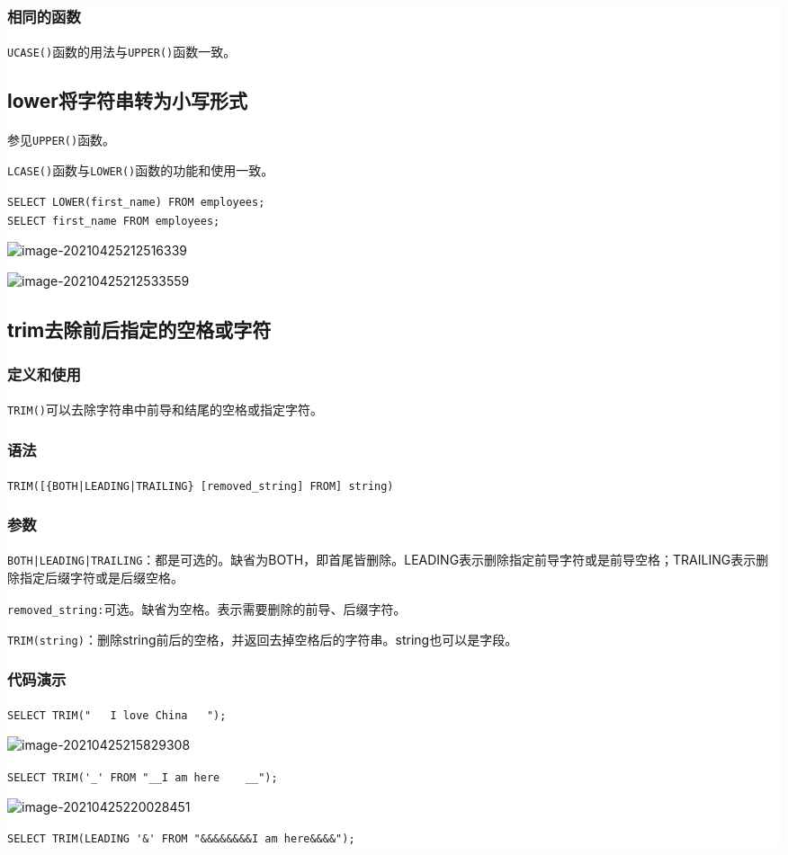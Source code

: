 ### 相同的函数

`UCASE()`函数的用法与`UPPER()`函数一致。

## lower将字符串转为小写形式

参见`UPPER()`函数。

`LCASE()`函数与`LOWER()`函数的功能和使用一致。

```mysql
SELECT LOWER(first_name) FROM employees;
SELECT first_name FROM employees;
```

![image-20210425212516339](https://cdn.jsdelivr.net/gh/zerohk/blogpic@pics/img/image-20210425212516339.png)

![image-20210425212533559](https://cdn.jsdelivr.net/gh/zerohk/blogpic@pics/img/image-20210425212533559.png)

## trim去除前后指定的空格或字符

### 定义和使用

`TRIM()`可以去除字符串中前导和结尾的空格或指定字符。

### 语法

`TRIM([{BOTH|LEADING|TRAILING} [removed_string] FROM] string)`

### 参数

`BOTH|LEADING|TRAILING`：都是可选的。缺省为BOTH，即首尾皆删除。LEADING表示删除指定前导字符或是前导空格；TRAILING表示删除指定后缀字符或是后缀空格。

`removed_string:`可选。缺省为空格。表示需要删除的前导、后缀字符。

`TRIM(string)`：删除string前后的空格，并返回去掉空格后的字符串。string也可以是字段。

### 代码演示

```mysql
SELECT TRIM("   I love China   ");
```

![image-20210425215829308](https://cdn.jsdelivr.net/gh/zerohk/blogpic@pics/img/image-20210425215829308.png)

```mysql
SELECT TRIM('_' FROM "__I am here    __");
```

![image-20210425220028451](https://cdn.jsdelivr.net/gh/zerohk/blogpic@pics/img/image-20210425220028451.png)

```mysql
SELECT TRIM(LEADING '&' FROM "&&&&&&&&I am here&&&&");
```
